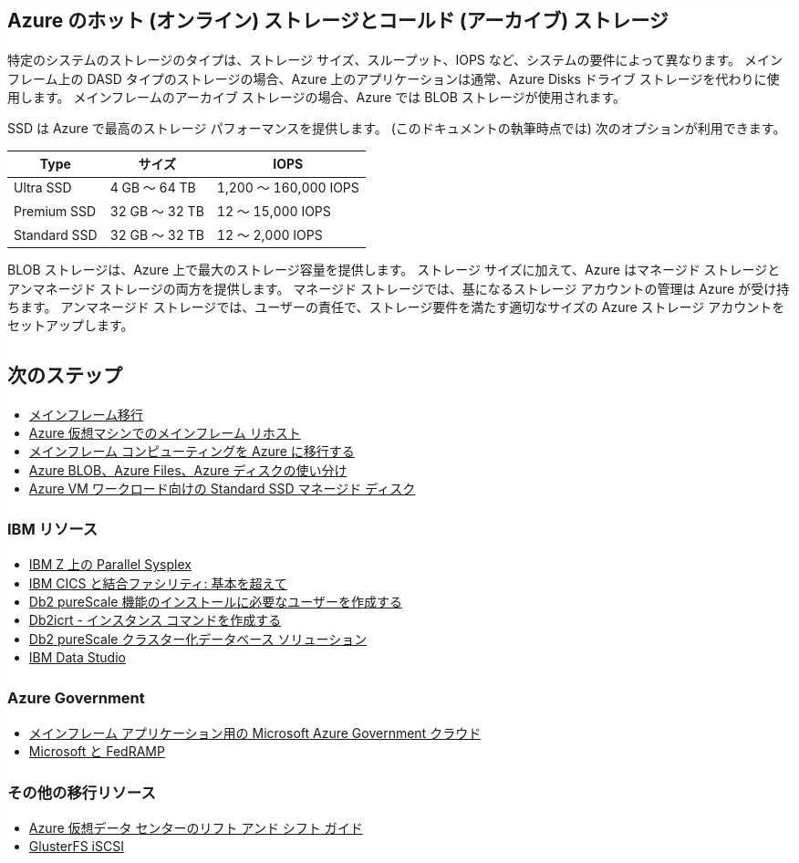
## <a name="azure-hot-online-and-cold-archive-storage"></a>Azure のホット (オンライン) ストレージとコールド (アーカイブ) ストレージ

特定のシステムのストレージのタイプは、ストレージ サイズ、スループット、IOPS など、システムの要件によって異なります。 メインフレーム上の DASD タイプのストレージの場合、Azure 上のアプリケーションは通常、Azure Disks ドライブ ストレージを代わりに使用します。 メインフレームのアーカイブ ストレージの場合、Azure では BLOB ストレージが使用されます。

SSD は Azure で最高のストレージ パフォーマンスを提供します。 (このドキュメントの執筆時点では) 次のオプションが利用できます。

| Type         | サイズ           | IOPS                  |
|--------------|----------------|-----------------------|
| Ultra SSD    | 4 GB ～ 64 TB  | 1,200 ～ 160,000 IOPS |
| Premium SSD  | 32 GB ～ 32 TB | 12 ～ 15,000 IOPS     |
| Standard SSD | 32 GB ～ 32 TB | 12 ～ 2,000 IOPS      |

BLOB ストレージは、Azure 上で最大のストレージ容量を提供します。 ストレージ サイズに加えて、Azure はマネージド ストレージとアンマネージド ストレージの両方を提供します。 マネージド ストレージでは、基になるストレージ アカウントの管理は Azure が受け持ちます。 アンマネージド ストレージでは、ユーザーの責任で、ストレージ要件を満たす適切なサイズの Azure ストレージ アカウントをセットアップします。

## <a name="next-steps"></a>次のステップ

- [メインフレーム移行](/azure/architecture/cloud-adoption/infrastructure/mainframe-migration/overview)
- [Azure 仮想マシンでのメインフレーム リホスト](../overview.md)
- [メインフレーム コンピューティングを Azure に移行する](mainframe-compute-Azure.md)
- [Azure BLOB、Azure Files、Azure ディスクの使い分け](../../../../storage/common/storage-introduction.md)
- [Azure VM ワークロード向けの Standard SSD マネージド ディスク](../../../windows/disks-types.md#standard-ssd)

### <a name="ibm-resources"></a>IBM リソース

- [IBM Z 上の Parallel Sysplex](https://www.ibm.com/it-infrastructure/z/technologies/parallel-sysplex-resources)
- [IBM CICS と結合ファシリティ: 基本を超えて](https://www.redbooks.ibm.com/redbooks/pdfs/sg248420.pdf)
- [Db2 pureScale 機能のインストールに必要なユーザーを作成する](https://www.ibm.com/support/knowledgecenter/en/SSEPGG_11.1.0/com.ibm.db2.luw.qb.server.doc/doc/t0055374.html?pos=2)
- [Db2icrt - インスタンス コマンドを作成する](https://www.ibm.com/support/knowledgecenter/en/SSEPGG_11.1.0/com.ibm.db2.luw.admin.cmd.doc/doc/r0002057.html)
- [Db2 pureScale クラスター化データベース ソリューション](https://www.ibmbigdatahub.com/blog/db2-purescale-clustered-database-solution-part-1)
- [IBM Data Studio](https://www.ibm.com/developerworks/downloads/im/data/index.html/)

### <a name="azure-government"></a>Azure Government

- [メインフレーム アプリケーション用の Microsoft Azure Government クラウド](https://azure.microsoft.com/resources/microsoft-azure-government-cloud-for-mainframe-applications/)
- [Microsoft と FedRAMP](https://www.microsoft.com/TrustCenter/Compliance/FedRAMP)

### <a name="more-migration-resources"></a>その他の移行リソース

- [Azure 仮想データ センターのリフト アンド シフト ガイド](https://azure.microsoft.com/resources/azure-virtual-datacenter-lift-and-shift-guide/)
- [GlusterFS iSCSI](https://docs.gluster.org/en/latest/Administrator%20Guide/GlusterFS%20iSCSI/)
